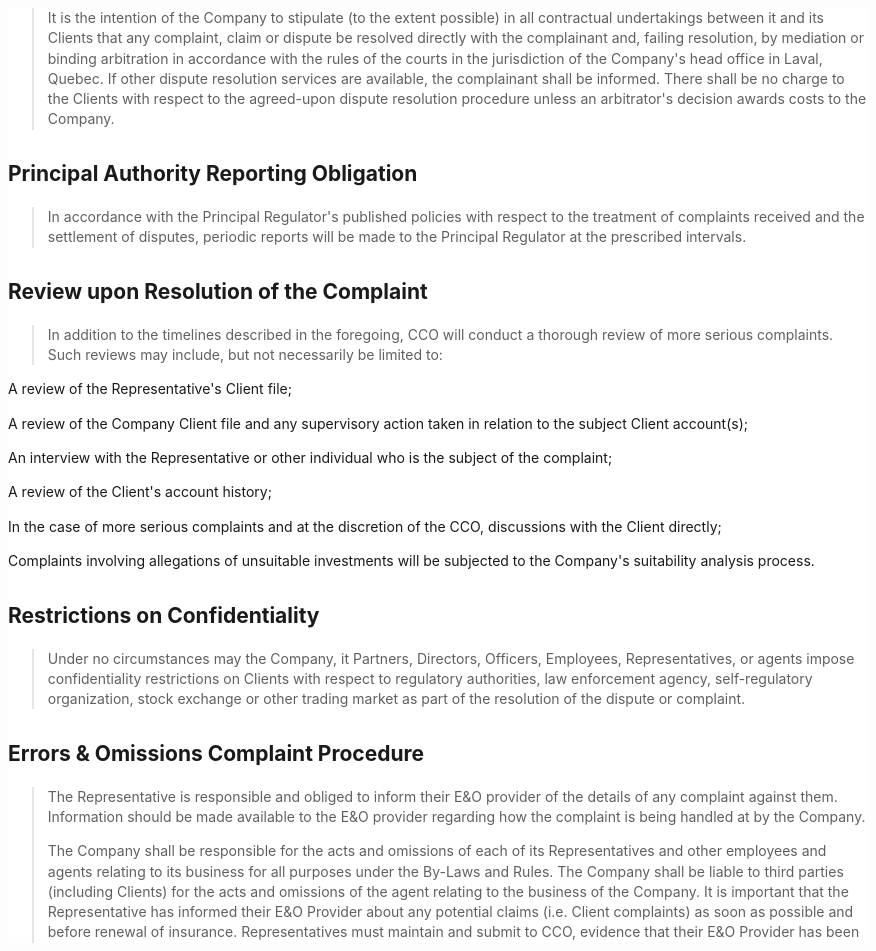 > It is the intention of the Company to stipulate (to the extent
> possible) in all contractual undertakings between it and its Clients
> that any complaint, claim or dispute be resolved directly with the
> complainant and, failing resolution, by mediation or binding
> arbitration in accordance with the rules of the courts in the
> jurisdiction of the Company's head office in Laval, Quebec. If other
> dispute resolution services are available, the complainant shall be
> informed. There shall be no charge to the Clients with respect to the
> agreed-upon dispute resolution procedure unless an arbitrator's
> decision awards costs to the Company.

##  Principal Authority Reporting Obligation

> In accordance with the Principal Regulator's published policies with
> respect to the treatment of complaints received and the settlement of
> disputes, periodic reports will be made to the Principal Regulator at
> the prescribed intervals.

##  Review upon Resolution of the Complaint

> In addition to the timelines described in the foregoing, CCO will
> conduct a thorough review of more serious complaints. Such reviews may
> include, but not necessarily be limited to:

A review of the Representative's Client file;

A review of the Company Client file and any supervisory action taken in
relation to the subject Client account(s);

An interview with the Representative or other individual who is the
subject of the complaint;

A review of the Client's account history;

In the case of more serious complaints and at the discretion of the CCO,
discussions with the Client directly;

Complaints involving allegations of unsuitable investments will be
subjected to the Company's suitability analysis process.

##  Restrictions on Confidentiality

> Under no circumstances may the Company, it Partners, Directors,
> Officers, Employees, Representatives, or agents impose confidentiality
> restrictions on Clients with respect to regulatory authorities, law
> enforcement agency, self-regulatory organization, stock exchange or
> other trading market as part of the resolution of the dispute or
> complaint.

##  Errors & Omissions Complaint Procedure

> The Representative is responsible and obliged to inform their E&O
> provider of the details of any complaint against them. Information
> should be made available to the E&O provider regarding how the
> complaint is being handled at by the Company.
>
> The Company shall be responsible for the acts and omissions of each of
> its Representatives and other employees and agents relating to its
> business for all purposes under the By-Laws and Rules. The Company
> shall be liable to third parties (including Clients) for the acts and
> omissions of the agent relating to the business of the Company. It is
> important that the Representative has informed their E&O Provider
> about any potential claims (i.e. Client complaints) as soon as
> possible and before renewal of insurance. Representatives must
> maintain and submit to CCO, evidence that their E&O Provider has been